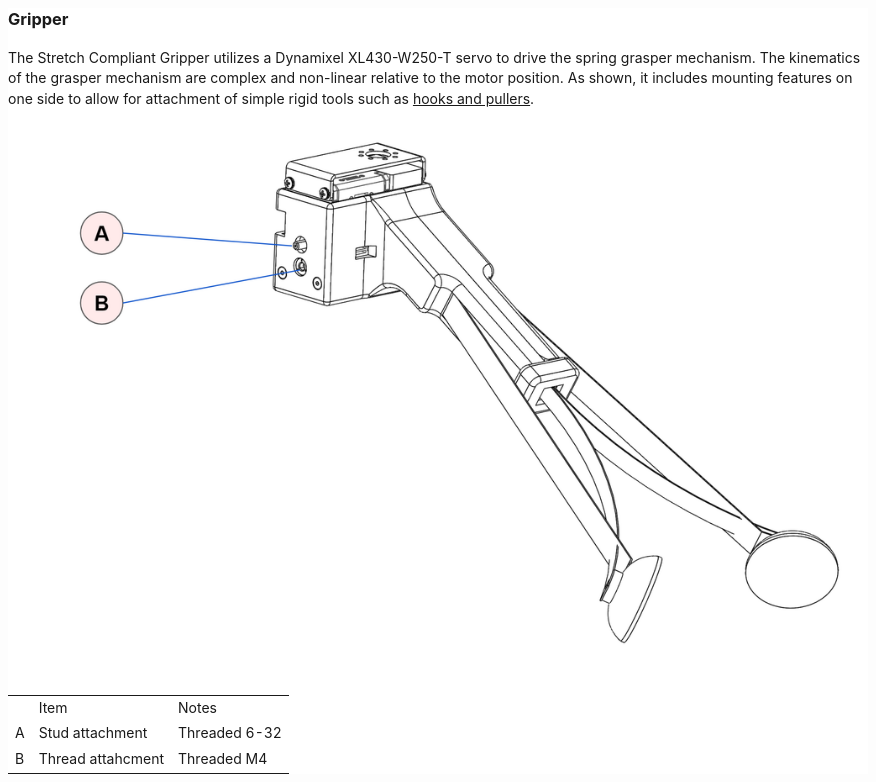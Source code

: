 ### Gripper

The Stretch Compliant Gripper utilizes a Dynamixel XL430-W250-T servo to drive the spring grasper mechanism. The kinematics of the grasper mechanism are complex and non-linear relative to the motor position.  As shown, it includes mounting features on  one side to allow for attachment of simple rigid tools such as [hooks and pullers](https://github.com/hello-robot/stretch_tool_share/tree/master/tool_share/puller_v1). 

![image alt text](./images/re1/gripper.png)

<table>
  <tr>
    <td></td>
    <td>Item</td>
    <td>Notes</td>
  </tr>
  <tr>
    <td>A</td>
    <td>Stud attachment</td>
    <td>Threaded 6-32</td>
  </tr>
  <tr>
    <td>B</td>
    <td>Thread attahcment</td>
    <td>Threaded M4</td>
  </tr>
</table>
